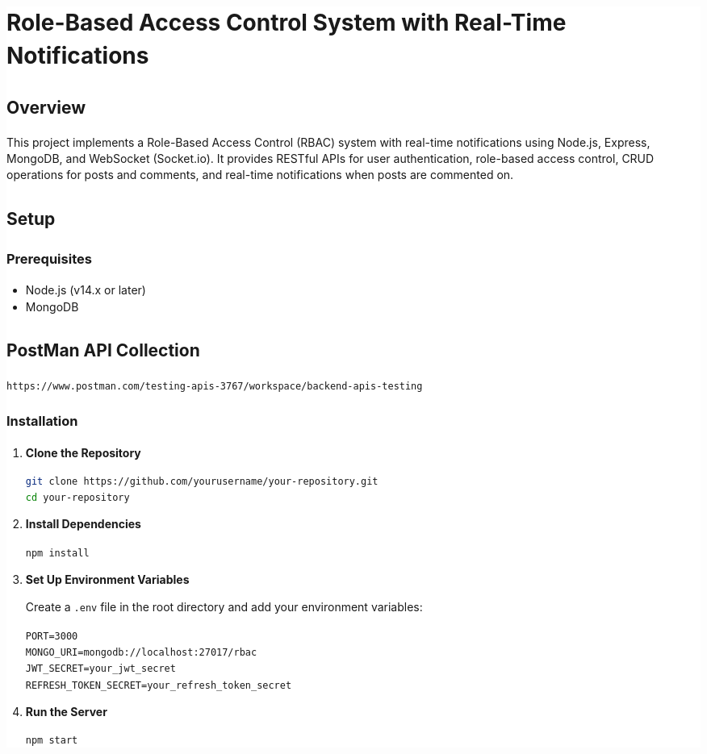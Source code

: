 # Role-Based Access Control System with Real-Time Notifications

## Overview

This project implements a Role-Based Access Control (RBAC) system with real-time notifications using Node.js, Express, MongoDB, and WebSocket (Socket.io). It provides RESTful APIs for user authentication, role-based access control, CRUD operations for posts and comments, and real-time notifications when posts are commented on.

## Setup

### Prerequisites

- Node.js (v14.x or later)
- MongoDB

## PostMan API Collection

```bash 
https://www.postman.com/testing-apis-3767/workspace/backend-apis-testing
```

### Installation

1. **Clone the Repository**

   ```bash
   git clone https://github.com/yourusername/your-repository.git
   cd your-repository
   ```

2. **Install Dependencies**

   ```bash
   npm install
   ```

3. **Set Up Environment Variables**

   Create a `.env` file in the root directory and add your environment variables:

   ```env
   PORT=3000
   MONGO_URI=mongodb://localhost:27017/rbac
   JWT_SECRET=your_jwt_secret
   REFRESH_TOKEN_SECRET=your_refresh_token_secret
   ```

4. **Run the Server**

   ```bash
   npm start
   ```

